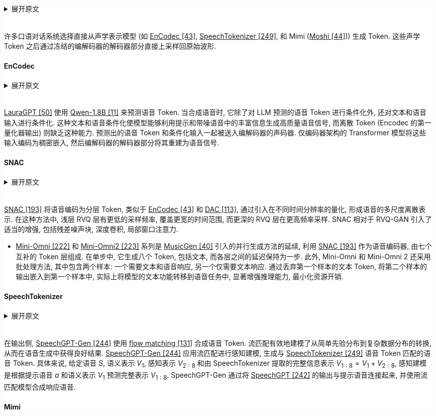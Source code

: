 <details><summary>展开原文</summary></details>
<br>

许多口语对话系统选择直接从声学表示模型 (如 [EnCodec [43]](../../Models/SpeechCodec/2022.10.24_EnCodec.md), [SpeechTokenizer [249]](../../Models/SpeechCodec/2023.08.31_SpeechTokenizer.md), 和 Mimi ([Moshi [44]](../../Models/SpokenDialogue/2024.09.17_Moshi.md))) 生成 Token.
这些声学 Token 之后通过冻结的编解码器的解码器部分直接上采样回原始波形.

#### EnCodec

<details><summary>展开原文</summary></details>
<br>

[LauraGPT [50]](../../Models/SpeechLM/2023.10.07_LauraGPT.md) 使用 [Qwen-1.8B [11]](../../Models/TextLM/2023.09.28_Qwen.md) 来预测语音 Token.
当合成语音时, 它除了对 LLM 预测的语音 Token 进行条件化外, 还对文本和语音输入进行条件化.
这种文本和语音条件化使模型能够利用提示和带噪语音中的丰富信息生成高质量语音信号, 而离散 Token (Encodec 的第一量化器输出) 则缺乏这种能力.
预测出的语音 Token 和条件化输入一起被送入编解码器的声码器.
仅编码器架构的 Transformer 模型将这些输入编码为稠密嵌入, 然后编解码器的解码器部分将其重建为语音信号.

#### SNAC

<details><summary>展开原文</summary></details>
<br>

[SNAC [193]](../../Models/SpeechCodec/2024.10.18_SNAC.md) 将语音编码为分层 Token, 类似于 [EnCodec [43]](../../Models/SpeechCodec/2022.10.24_EnCodec.md) 和 [DAC [113]](../../Models/SpeechCodec/2023.06.11_Descript-Audio-Codec.md), 通过引入在不同时间分辨率的量化, 形成语音的多尺度离散表示.
在这种方法中, 浅层 RVQ 层有更低的采样频率, 覆盖更宽的时间范围, 而更深的 RVQ 层在更高频率采样.
SNAC 相对于 RVQ-GAN 引入了适当的增强, 包括残差噪声块, 深度卷积, 局部窗口注意力.
- [Mini-Omni [222]](../../Models/SpokenDialogue/2024.08.27_Mini-Omni.md) 和 [Mini-Omni2 [223]](../../Models/SpokenDialogue/2024.10.15_Mini-Omni2.md) 系列是 [MusicGen [40]](../../Models/SpeechLM/2023.06.08_MusicGen.md) 引入的并行生成方法的延续, 利用 [SNAC [193]](../../Models/SpeechCodec/2024.10.18_SNAC.md) 作为语音编码器, 由七个互补的 Token 层组成.
  在单步中, 它生成八个 Token, 包括文本, 而各层之间的延迟保持为一步.
  此外, Mini-Omni 和 Mini-Omni 2 还采用批处理方法, 其中包含两个样本: 一个需要文本和语音响应, 另一个仅需要文本响应.
  通过丢弃第一个样本的文本 Token, 将第二个样本的输出嵌入到第一个样本中, 实际上将模型的文本功能转移到语音任务中, 显著增强推理能力, 最小化资源开销.

#### SpeechTokenizer

<details><summary>展开原文</summary></details>
<br>

在输出侧, [SpeechGPT-Gen [244]](../../Models/SpokenDialogue/2024.01.24_SpeechGPT-Gen.md) 使用 [flow matching [131]](../../Models/Diffusion/2022.10.06_Flow_Matching.md) 合成语音 Token.
流匹配有效地建模了从简单先验分布到复杂数据分布的转换, 从而在语音生成中获得良好结果.
[SpeechGPT-Gen [244]](../../Models/SpokenDialogue/2024.01.24_SpeechGPT-Gen.md) 应用流匹配进行感知建模, 生成与 [SpeechTokenizer [249]](../../Models/SpeechCodec/2023.08.31_SpeechTokenizer.md) 语音 Token 匹配的语音 Token.
具体来说, 给定语音 $S$, 语义表示 $V_1$, 感知表示 $V_{2:8}$ 和由 SpeechTokenizer 提取的完整信息表示 $V_{1:8} = V_1 + V_{2:8}$, 感知建模是根据提示语音 $a$ 和语义表示 $V_1$ 预测完整表示 $V_{1:8}$.
SpeechGPT-Gen 通过将 [SpeechGPT [242]](../../Models/SpokenDialogue/2023.05.18_SpeechGPT.md) 的输出与提示语音连接起来, 并使用流匹配模型合成响应语音.

#### Mimi
